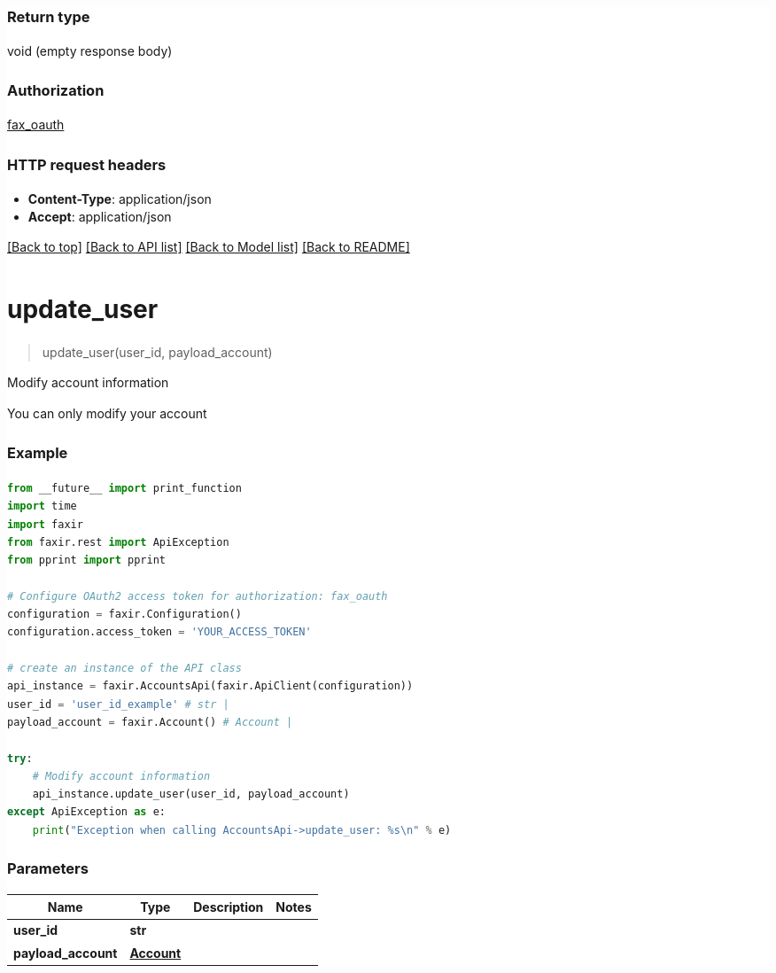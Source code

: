 ### Return type

void (empty response body)

### Authorization

[fax_oauth](../README.md#fax_oauth)

### HTTP request headers

 - **Content-Type**: application/json
 - **Accept**: application/json

[[Back to top]](#) [[Back to API list]](../README.md#documentation-for-api-endpoints) [[Back to Model list]](../README.md#documentation-for-models) [[Back to README]](../README.md)

# **update_user**
> update_user(user_id, payload_account)

Modify account information

You can only modify your account

### Example
```python
from __future__ import print_function
import time
import faxir
from faxir.rest import ApiException
from pprint import pprint

# Configure OAuth2 access token for authorization: fax_oauth
configuration = faxir.Configuration()
configuration.access_token = 'YOUR_ACCESS_TOKEN'

# create an instance of the API class
api_instance = faxir.AccountsApi(faxir.ApiClient(configuration))
user_id = 'user_id_example' # str | 
payload_account = faxir.Account() # Account | 

try:
    # Modify account information
    api_instance.update_user(user_id, payload_account)
except ApiException as e:
    print("Exception when calling AccountsApi->update_user: %s\n" % e)
```

### Parameters

Name | Type | Description  | Notes
------------- | ------------- | ------------- | -------------
 **user_id** | **str**|  | 
 **payload_account** | [**Account**](Account.md)|  | 
